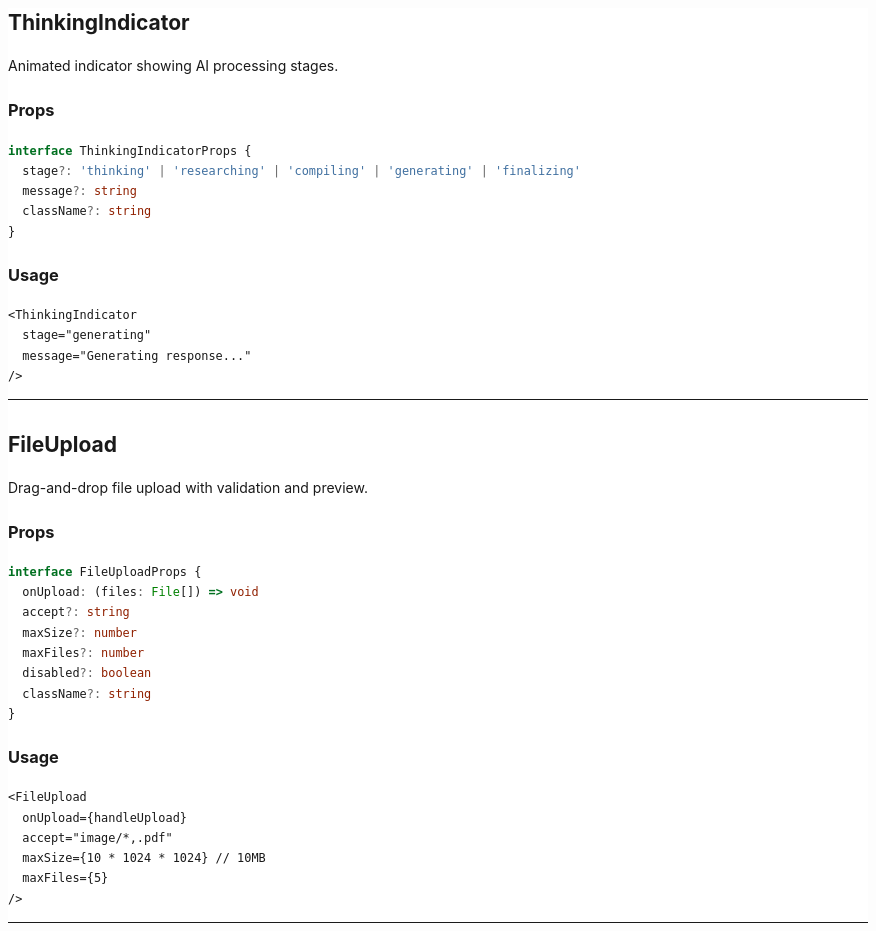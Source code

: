 
## ThinkingIndicator

Animated indicator showing AI processing stages.

### Props

```typescript
interface ThinkingIndicatorProps {
  stage?: 'thinking' | 'researching' | 'compiling' | 'generating' | 'finalizing'
  message?: string
  className?: string
}
```

### Usage

```tsx
<ThinkingIndicator 
  stage="generating" 
  message="Generating response..." 
/>
```

---

## FileUpload

Drag-and-drop file upload with validation and preview.

### Props

```typescript
interface FileUploadProps {
  onUpload: (files: File[]) => void
  accept?: string
  maxSize?: number
  maxFiles?: number
  disabled?: boolean
  className?: string
}
```

### Usage

```tsx
<FileUpload
  onUpload={handleUpload}
  accept="image/*,.pdf"
  maxSize={10 * 1024 * 1024} // 10MB
  maxFiles={5}
/>
```

---